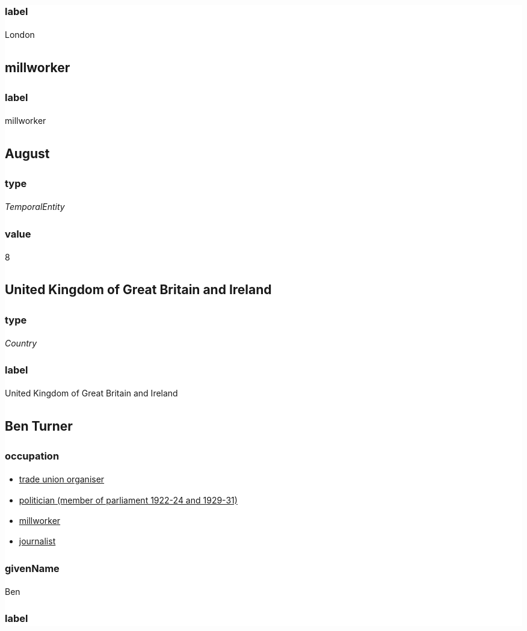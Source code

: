 ### label


London

## millworker

### label


millworker

## August

### type


*TemporalEntity*

### value


8

## United Kingdom of Great Britain and Ireland

### type


*Country*

### label


United Kingdom of Great Britain and Ireland

## Ben Turner

### occupation

 - [trade union organiser](#trade-union-organiser)

 - [politician (member of parliament 1922-24 and 1929-31)](#politician-(member-of-parliament-1922-24-and-1929-31))

 - [millworker](#millworker)

 - [journalist](#journalist)

### givenName


Ben

### label
